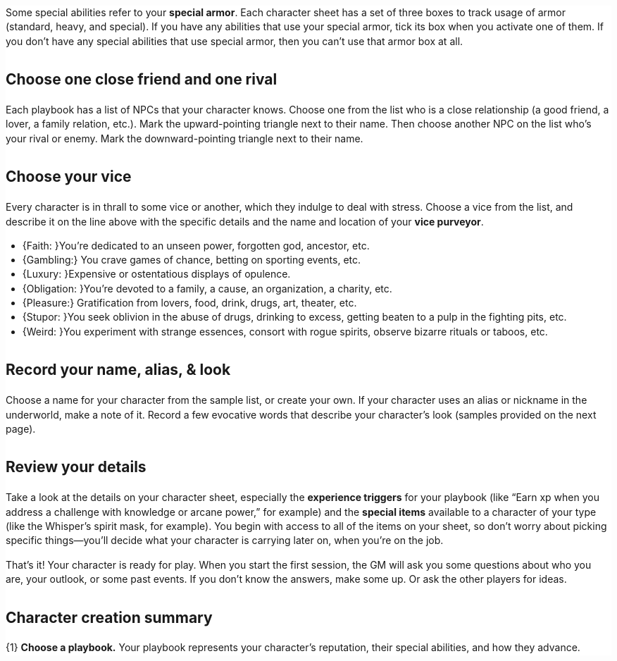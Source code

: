 Some special abilities refer to your **special armor**. Each character sheet has a set of three boxes to track usage of armor (standard, heavy, and special). If you have any abilities that use your special armor, tick its box when you activate one of them. If you don’t have any special abilities that use special armor, then you can’t use that armor box at all.

## Choose one close friend and one rival

Each playbook has a list of NPCs that your character knows. Choose one from the list who is a close relationship (a good friend, a lover, a family relation, etc.). Mark the upward-pointing triangle next to their name. Then choose another NPC on the list who’s your rival or enemy. Mark the downward-pointing triangle next to their name.

## Choose your vice

Every character is in thrall to some vice or another, which they indulge to deal with stress. Choose a vice from the list, and describe it on the line above with the specific details and the name and location of your **vice purveyor**.

* {Faith: }You’re dedicated to an unseen power, forgotten god, ancestor, etc.
* {Gambling:} You crave games of chance, betting on sporting events, etc.
* {Luxury: }Expensive or ostentatious displays of opulence.
* {Obligation: }You’re devoted to a family, a cause, an organization, a charity, etc.
* {Pleasure:} Gratification from lovers, food, drink, drugs, art, theater, etc.
* {Stupor: }You seek oblivion in the abuse of drugs, drinking to excess, getting beaten to a pulp in the fighting pits, etc.
* {Weird: }You experiment with strange essences, consort with rogue spirits, observe bizarre rituals or taboos, etc.


## Record your name, alias, &amp; look

Choose a name for your character from the sample list, or create your own. If your character uses an alias or nickname in the underworld, make a note of it. Record a few evocative words that describe your character’s look (samples provided on the next page).

## Review your details

Take a look at the details on your character sheet, especially the **experience triggers** for your playbook (like “Earn xp when you address a challenge with knowledge or arcane power,” for example) and the **special items** available to a character of your type (like the Whisper’s spirit mask, for example). You begin with access to all of the items on your sheet, so don’t worry about picking specific things—you’ll decide what your character is carrying later on, when you’re on the job.

That’s it! Your character is ready for play. When you start the first session, the GM will ask you some questions about who you are, your outlook, or some past events. If you don’t know the answers, make some up. Or ask the other players for ideas.

## Character creation summary



{1} **Choose a playbook.** Your playbook represents your character’s reputation, their special abilities, and how they advance.
